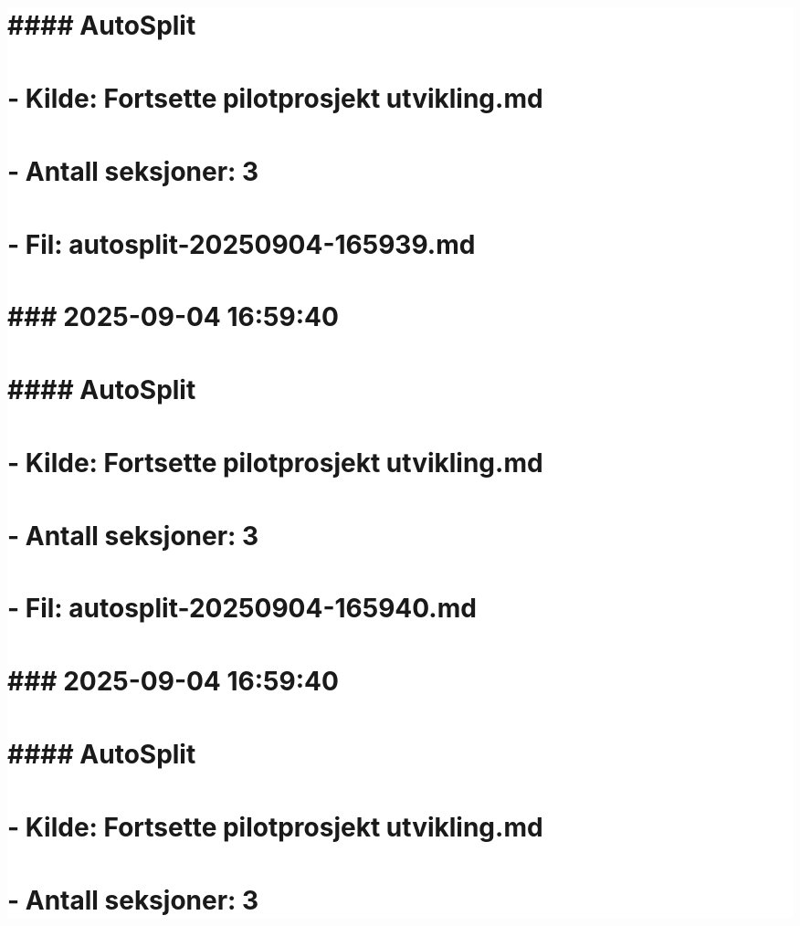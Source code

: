 # \#### AutoSplit

# \- Kilde: Fortsette pilotprosjekt utvikling.md

# \- Antall seksjoner: 3

# \- Fil: autosplit-20250904-165939.md

#

#

#

#

# \### 2025-09-04 16:59:40

# \#### AutoSplit

# \- Kilde: Fortsette pilotprosjekt utvikling.md

# \- Antall seksjoner: 3

# \- Fil: autosplit-20250904-165940.md

#

#

#

#

# \### 2025-09-04 16:59:40

# \#### AutoSplit

# \- Kilde: Fortsette pilotprosjekt utvikling.md

# \- Antall seksjoner: 3
